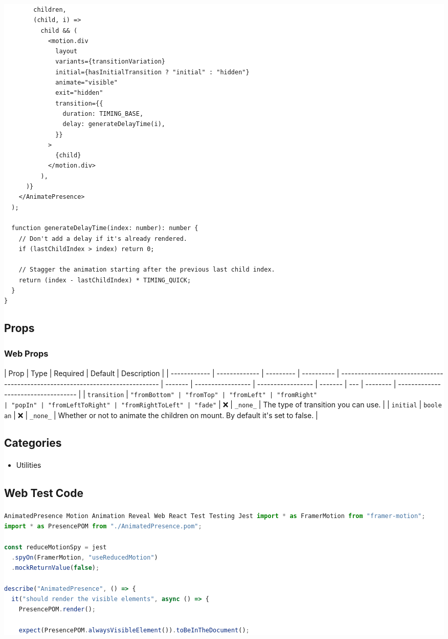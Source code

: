 ```tsx
        children,
        (child, i) =>
          child && (
            <motion.div
              layout
              variants={transitionVariation}
              initial={hasInitialTransition ? "initial" : "hidden"}
              animate="visible"
              exit="hidden"
              transition={{
                duration: TIMING_BASE,
                delay: generateDelayTime(i),
              }}
            >
              {child}
            </motion.div>
          ),
      )}
    </AnimatePresence>
  );

  function generateDelayTime(index: number): number {
    // Don't add a delay if it's already rendered.
    if (lastChildIndex > index) return 0;

    // Stagger the animation starting after the previous last child index.
    return (index - lastChildIndex) * TIMING_QUICK;
  }
}

```

## Props

### Web Props

| Prop         | Type          | Required  | Default    | Description                                                                    |
| ------------ | ------------- | --------- | ---------- | ------------------------------------------------------------------------------ | ------- | ----------------- | ----------------- | ------- | --- | -------- | ----------------------------------- |
| `transition` | `"fromBottom" | "fromTop" | "fromLeft" | "fromRight"                                                                    | "popIn" | "fromLeftToRight" | "fromRightToLeft" | "fade"` | ❌  | `_none_` | The type of transition you can use. |
| `initial`    | `boolean`     | ❌        | `_none_`   | Whether or not to animate the children on mount. By default it's set to false. |

## Categories

- Utilities

## Web Test Code

```typescript
AnimatedPresence Motion Animation Reveal Web React Test Testing Jest import * as FramerMotion from "framer-motion";
import * as PresencePOM from "./AnimatedPresence.pom";

const reduceMotionSpy = jest
  .spyOn(FramerMotion, "useReducedMotion")
  .mockReturnValue(false);

describe("AnimatedPresence", () => {
  it("should render the visible elements", async () => {
    PresencePOM.render();

    expect(PresencePOM.alwaysVisibleElement()).toBeInTheDocument();
```